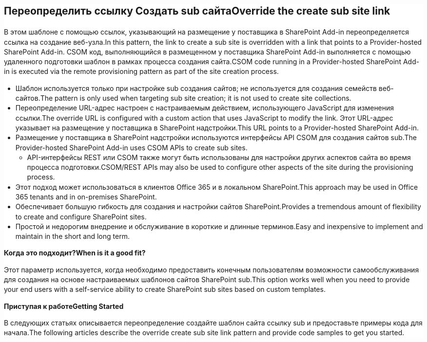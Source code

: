 <a name="override-the-create-sub-site-link"></a><span data-ttu-id="2f84f-194">Переопределить ссылку Создать sub сайта</span><span class="sxs-lookup"><span data-stu-id="2f84f-194">Override the create sub site link</span></span>
---------------------------------

<span data-ttu-id="2f84f-195">В этом шаблоне с помощью ссылок, указывающий на размещение у поставщика в SharePoint Add-in переопределяется ссылка на создание веб-узла.</span><span class="sxs-lookup"><span data-stu-id="2f84f-195">In this pattern, the link to create a sub site is overridden with a link that points to a Provider-hosted SharePoint Add-in.</span></span> <span data-ttu-id="2f84f-196">CSOM код, выполняющийся в размещенном у поставщика SharePoint Add-in выполняется с помощью удаленного подготовки шаблон в рамках процесса создания сайта.</span><span class="sxs-lookup"><span data-stu-id="2f84f-196">CSOM code running in a Provider-hosted SharePoint Add-in is executed via the remote provisioning pattern as part of the site creation process.</span></span>
 
- <span data-ttu-id="2f84f-197">Шаблон используется только при настройке sub создания сайтов; не используется для создания семейств веб-сайтов.</span><span class="sxs-lookup"><span data-stu-id="2f84f-197">The pattern is only used when targeting sub site creation; it is not used to create site collections.</span></span>
- <span data-ttu-id="2f84f-198">Переопределение URL-адрес настроен с настраиваемым действием, использующего JavaScript для изменения ссылки.</span><span class="sxs-lookup"><span data-stu-id="2f84f-198">The override URL is configured with a custom action that uses JavaScript to modify the link.</span></span> <span data-ttu-id="2f84f-199">Этот URL-адрес указывает на размещение у поставщика в SharePoint надстройки.</span><span class="sxs-lookup"><span data-stu-id="2f84f-199">This URL points to a Provider-hosted SharePoint Add-in.</span></span>
- <span data-ttu-id="2f84f-200">Размещение у поставщика в SharePoint надстройки используются интерфейсы API CSOM для создания сайтов sub.</span><span class="sxs-lookup"><span data-stu-id="2f84f-200">The Provider-hosted SharePoint Add-in uses CSOM APIs to create sub sites.</span></span>
    + <span data-ttu-id="2f84f-201">API-интерфейсы REST или CSOM также могут быть использованы для настройки других аспектов сайта во время процесса подготовки.</span><span class="sxs-lookup"><span data-stu-id="2f84f-201">CSOM/REST APIs may also be used to configure other aspects of the site during the provisioning process.</span></span>
- <span data-ttu-id="2f84f-202">Этот подход может использоваться в клиентов Office 365 и в локальном SharePoint.</span><span class="sxs-lookup"><span data-stu-id="2f84f-202">This approach may be used in Office 365 tenants and in on-premises SharePoint.</span></span>
- <span data-ttu-id="2f84f-203">Обеспечивает большую гибкость для создания и настройки сайтов SharePoint.</span><span class="sxs-lookup"><span data-stu-id="2f84f-203">Provides a tremendous amount of flexibility to create and configure SharePoint sites.</span></span>
- <span data-ttu-id="2f84f-204">Простой и недорогим внедрение и обслуживание в короткие и длинные терминов.</span><span class="sxs-lookup"><span data-stu-id="2f84f-204">Easy and inexpensive to implement and maintain in the short and long term.</span></span>

<span data-ttu-id="2f84f-205">**Когда это подходит?**</span><span class="sxs-lookup"><span data-stu-id="2f84f-205">**When is it a good fit?**</span></span>

<span data-ttu-id="2f84f-206">Этот параметр используется, когда необходимо предоставить конечным пользователям возможности самообслуживания для создания на основе настраиваемых шаблонов сайтов SharePoint sub.</span><span class="sxs-lookup"><span data-stu-id="2f84f-206">This option works well when you need to provide your end users with a self-service ability to create SharePoint sub sites based on custom templates.</span></span>

<span data-ttu-id="2f84f-207">**Приступая к работе**</span><span class="sxs-lookup"><span data-stu-id="2f84f-207">**Getting Started**</span></span>

<span data-ttu-id="2f84f-208">В следующих статьях описывается переопределение создайте шаблон сайта ссылку sub и предоставьте примеры кода для начала.</span><span class="sxs-lookup"><span data-stu-id="2f84f-208">The following articles describe the override create sub site link pattern and provide code samples to get you started.</span></span>

